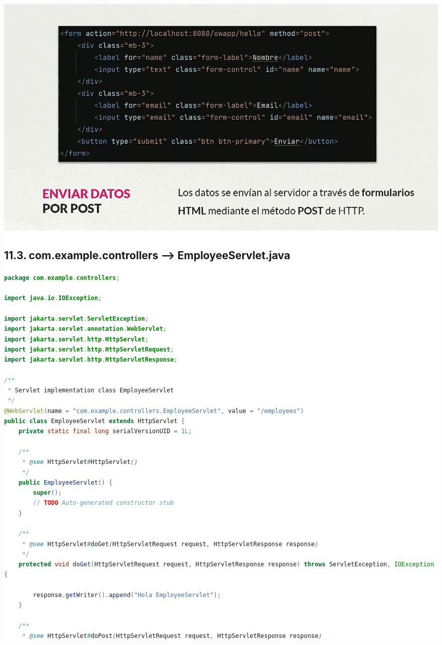 ![](./img/62.png)

## 11.3. com.example.controllers --> EmployeeServlet.java

```java
package com.example.controllers;

import java.io.IOException;

import jakarta.servlet.ServletException;
import jakarta.servlet.annotation.WebServlet;
import jakarta.servlet.http.HttpServlet;
import jakarta.servlet.http.HttpServletRequest;
import jakarta.servlet.http.HttpServletResponse;

/**
 * Servlet implementation class EmployeeServlet
 */
@WebServlet(name = "com.example.controllers.EmployeeServlet", value = "/employees")
public class EmployeeServlet extends HttpServlet {
	private static final long serialVersionUID = 1L;
       
    /**
     * @see HttpServlet#HttpServlet()
     */
    public EmployeeServlet() {
        super();
        // TODO Auto-generated constructor stub
    }

	/**
	 * @see HttpServlet#doGet(HttpServletRequest request, HttpServletResponse response)
	 */
	protected void doGet(HttpServletRequest request, HttpServletResponse response) throws ServletException, IOException {

		response.getWriter().append("Hola EmployeeServlet");
	}

	/**
	 * @see HttpServlet#doPost(HttpServletRequest request, HttpServletResponse response)
```
